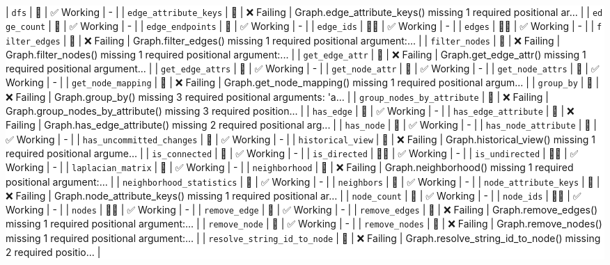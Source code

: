 | `dfs` | 🔵 | ✅ Working | - |
| `edge_attribute_keys` | 🔵 | ❌ Failing | Graph.edge_attribute_keys() missing 1 required positional ar... |
| `edge_count` | 🔵 | ✅ Working | - |
| `edge_endpoints` | 🔵 | ✅ Working | - |
| `edge_ids` | 🔵📄 | ✅ Working | - |
| `edges` | 🔵📄 | ✅ Working | - |
| `filter_edges` | 🔵 | ❌ Failing | Graph.filter_edges() missing 1 required positional argument:... |
| `filter_nodes` | 🔵 | ❌ Failing | Graph.filter_nodes() missing 1 required positional argument:... |
| `get_edge_attr` | 🔵 | ❌ Failing | Graph.get_edge_attr() missing 1 required positional argument... |
| `get_edge_attrs` | 🔵 | ✅ Working | - |
| `get_node_attr` | 🔵 | ✅ Working | - |
| `get_node_attrs` | 🔵 | ✅ Working | - |
| `get_node_mapping` | 🔵 | ❌ Failing | Graph.get_node_mapping() missing 1 required positional argum... |
| `group_by` | 🔵 | ❌ Failing | Graph.group_by() missing 3 required positional arguments: 'a... |
| `group_nodes_by_attribute` | 🔵 | ❌ Failing | Graph.group_nodes_by_attribute() missing 3 required position... |
| `has_edge` | 🔵 | ✅ Working | - |
| `has_edge_attribute` | 🔵 | ❌ Failing | Graph.has_edge_attribute() missing 2 required positional arg... |
| `has_node` | 🔵 | ✅ Working | - |
| `has_node_attribute` | 🔵 | ✅ Working | - |
| `has_uncommitted_changes` | 🔵 | ✅ Working | - |
| `historical_view` | 🔵 | ❌ Failing | Graph.historical_view() missing 1 required positional argume... |
| `is_connected` | 🔵 | ✅ Working | - |
| `is_directed` | 🔵📄 | ✅ Working | - |
| `is_undirected` | 🔵📄 | ✅ Working | - |
| `laplacian_matrix` | 🔵 | ✅ Working | - |
| `neighborhood` | 🔵 | ❌ Failing | Graph.neighborhood() missing 1 required positional argument:... |
| `neighborhood_statistics` | 🔵 | ✅ Working | - |
| `neighbors` | 🔵 | ✅ Working | - |
| `node_attribute_keys` | 🔵 | ❌ Failing | Graph.node_attribute_keys() missing 1 required positional ar... |
| `node_count` | 🔵 | ✅ Working | - |
| `node_ids` | 🔵📄 | ✅ Working | - |
| `nodes` | 🔵📄 | ✅ Working | - |
| `remove_edge` | 🔵 | ✅ Working | - |
| `remove_edges` | 🔵 | ❌ Failing | Graph.remove_edges() missing 1 required positional argument:... |
| `remove_node` | 🔵 | ✅ Working | - |
| `remove_nodes` | 🔵 | ❌ Failing | Graph.remove_nodes() missing 1 required positional argument:... |
| `resolve_string_id_to_node` | 🔵 | ❌ Failing | Graph.resolve_string_id_to_node() missing 2 required positio... |